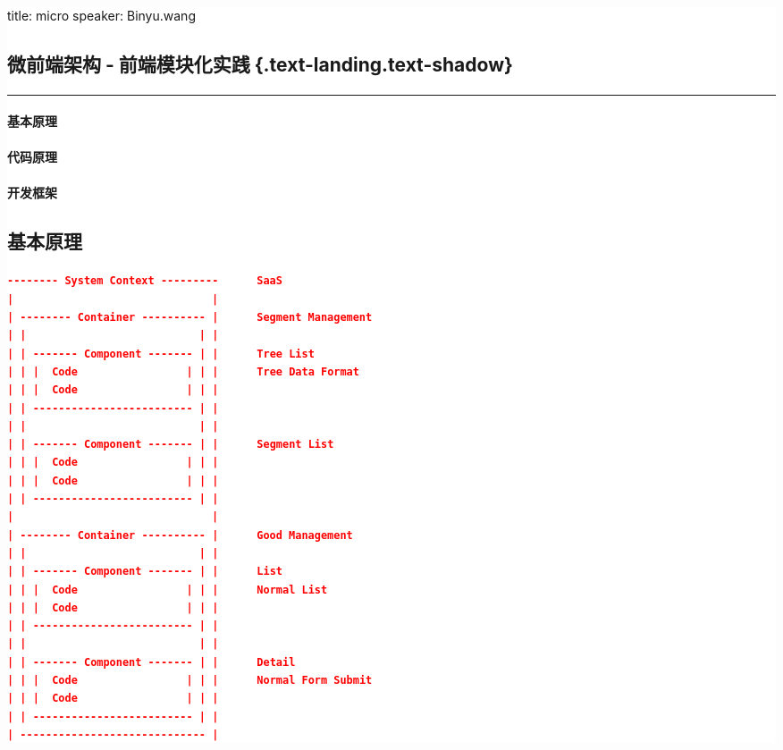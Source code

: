 title: micro
speaker: Binyu.wang

<slide class="bg-apple aligncenter">

## 微前端架构 - 前端模块化实践 {.text-landing.text-shadow}

---



</slide>
<slide class="bg-apple">

#### 基本原理
#### 代码原理
#### 开发框架

</slide>
<slide class="bg-apple">

## 基本原理

``` json
-------- System Context ---------      SaaS
|                               |
| -------- Container ---------- |      Segment Management
| |                           | |
| | ------- Component ------- | |      Tree List
| | |  Code                 | | |      Tree Data Format
| | |  Code                 | | |
| | ------------------------- | |
| |                           | |
| | ------- Component ------- | |      Segment List
| | |  Code                 | | |
| | |  Code                 | | |
| | ------------------------- | |
|                               |
| -------- Container ---------- |      Good Management
| |                           | |
| | ------- Component ------- | |      List
| | |  Code                 | | |      Normal List
| | |  Code                 | | |
| | ------------------------- | |
| |                           | |
| | ------- Component ------- | |      Detail
| | |  Code                 | | |      Normal Form Submit
| | |  Code                 | | |
| | ------------------------- | |
| ----------------------------- |


```
</slide>
<slide class="bg-apple">
